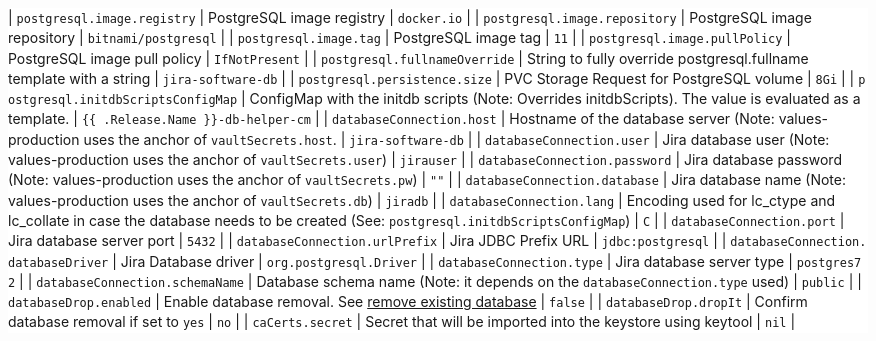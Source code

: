 | `postgresql.image.registry`                   | PostgreSQL image registry                                                                                                                                                 | `docker.io`                                                   |
| `postgresql.image.repository`                 | PostgreSQL image repository                                                                                                                                               | `bitnami/postgresql`                                          |
| `postgresql.image.tag`                        | PostgreSQL image tag                                                                                                                                                      | `11`                                                          |
| `postgresql.image.pullPolicy`                 | PostgreSQL image pull policy                                                                                                                                              | `IfNotPresent`                                                |
| `postgresql.fullnameOverride`                 | String to fully override postgresql.fullname template with a string                                                                                                       | `jira-software-db`                                            |
| `postgresql.persistence.size`                 | PVC Storage Request for PostgreSQL volume                                                                                                                                 | `8Gi`                                                         |
| `postgresql.initdbScriptsConfigMap`           | ConfigMap with the initdb scripts (Note: Overrides initdbScripts). The value is evaluated as a template.                                                                  | `{{ .Release.Name }}-db-helper-cm`                            |
| `databaseConnection.host`                     | Hostname of the database server (Note: values-production uses the anchor of `vaultSecrets.host`.                                                                          | `jira-software-db`                                            |
| `databaseConnection.user`                     | Jira database user (Note: values-production uses the anchor of `vaultSecrets.user`)                                                                                       | `jirauser`                                                    |
| `databaseConnection.password`                 | Jira database password (Note: values-production uses the anchor of `vaultSecrets.pw`)                                                                                     | `""`                                                          |
| `databaseConnection.database`                 | Jira database name (Note: values-production uses the anchor of `vaultSecrets.db`)                                                                                         | `jiradb`                                                      |
| `databaseConnection.lang`                     | Encoding used for lc_ctype and lc_collate in case the database needs to be created (See: `postgresql.initdbScriptsConfigMap`)                                             | `C`                                                           |
| `databaseConnection.port`                     | Jira database server port                                                                                                                                                 | `5432`                                                        |
| `databaseConnection.urlPrefix`                | Jira JDBC Prefix URL                                                                                                                                                      | `jdbc:postgresql`                                             |
| `databaseConnection.databaseDriver`           | Jira Database driver                                                                                                                                                      | `org.postgresql.Driver`                                       |
| `databaseConnection.type`                     | Jira database server type                                                                                                                                                 | `postgres72`                                                  |
| `databaseConnection.schemaName`               | Database schema name (Note: it depends on the `databaseConnection.type` used)                                                                                             | `public`                                                      |
| `databaseDrop.enabled`                        | Enable database removal. See [remove existing database](#remove-existing-database)                                                                                        | `false`                                                       |
| `databaseDrop.dropIt`                         | Confirm database removal if set to `yes`                                                                                                                                  | `no`                                                          |
| `caCerts.secret`                              | Secret that will be imported into the keystore using keytool                                                                                                              | `nil`                                                         |